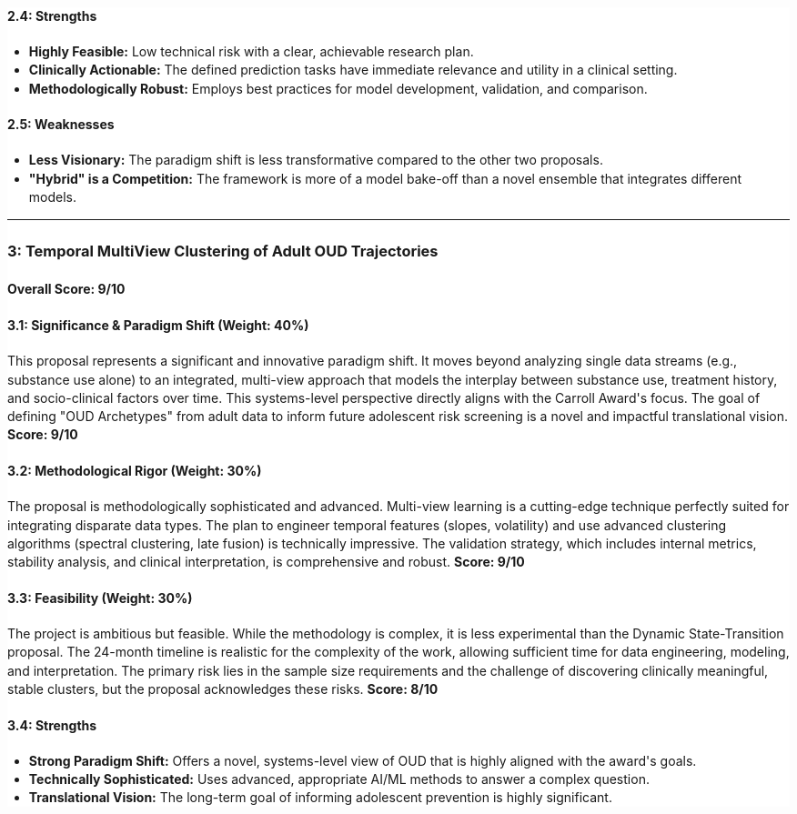 #### 2.4: Strengths

* **Highly Feasible:** Low technical risk with a clear, achievable research plan.
* **Clinically Actionable:** The defined prediction tasks have immediate relevance and utility in a clinical setting.
* **Methodologically Robust:** Employs best practices for model development, validation, and comparison.

#### 2.5: Weaknesses

* **Less Visionary:** The paradigm shift is less transformative compared to the other two proposals.
* **"Hybrid" is a Competition:** The framework is more of a model bake-off than a novel ensemble that integrates different models.

---

### 3: Temporal MultiView Clustering of Adult OUD Trajectories

#### Overall Score: 9/10

#### 3.1: Significance & Paradigm Shift (Weight: 40%)

This proposal represents a significant and innovative paradigm shift. It moves beyond analyzing single data streams (e.g., substance use alone) to an integrated, multi-view approach that models the interplay between substance use, treatment history, and socio-clinical factors over time. This systems-level perspective directly aligns with the Carroll Award's focus. The goal of defining "OUD Archetypes" from adult data to inform future adolescent risk screening is a novel and impactful translational vision.
**Score: 9/10**

#### 3.2: Methodological Rigor (Weight: 30%)

The proposal is methodologically sophisticated and advanced. Multi-view learning is a cutting-edge technique perfectly suited for integrating disparate data types. The plan to engineer temporal features (slopes, volatility) and use advanced clustering algorithms (spectral clustering, late fusion) is technically impressive. The validation strategy, which includes internal metrics, stability analysis, and clinical interpretation, is comprehensive and robust.
**Score: 9/10**

#### 3.3: Feasibility (Weight: 30%)

The project is ambitious but feasible. While the methodology is complex, it is less experimental than the Dynamic State-Transition proposal. The 24-month timeline is realistic for the complexity of the work, allowing sufficient time for data engineering, modeling, and interpretation. The primary risk lies in the sample size requirements and the challenge of discovering clinically meaningful, stable clusters, but the proposal acknowledges these risks.
**Score: 8/10**

#### 3.4: Strengths

* **Strong Paradigm Shift:** Offers a novel, systems-level view of OUD that is highly aligned with the award's goals.
* **Technically Sophisticated:** Uses advanced, appropriate AI/ML methods to answer a complex question.
* **Translational Vision:** The long-term goal of informing adolescent prevention is highly significant.
